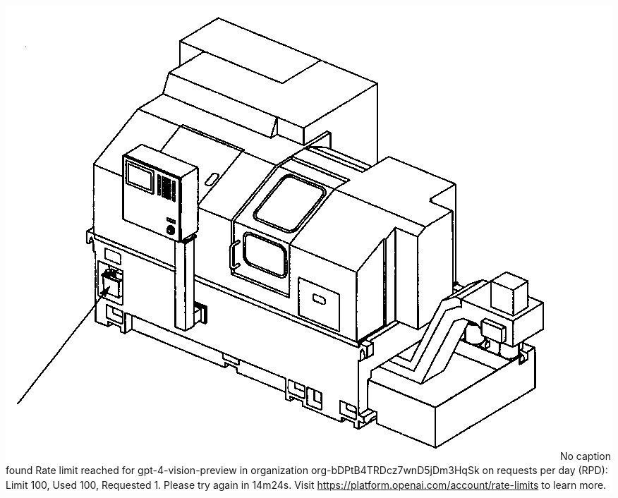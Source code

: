 ![f12e3115fa8503539c2de8ab5d1d47_72.jpg](images_copy\f12e3115fa8503539c2de8ab5d1d47_72.jpg)
No caption found Rate limit reached for gpt-4-vision-preview in organization org-bDPtB4TRDcz7wnD5jDm3HqSk on requests per day (RPD): Limit 100, Used 100, Requested 1. Please try again in 14m24s. Visit https://platform.openai.com/account/rate-limits to learn more.

